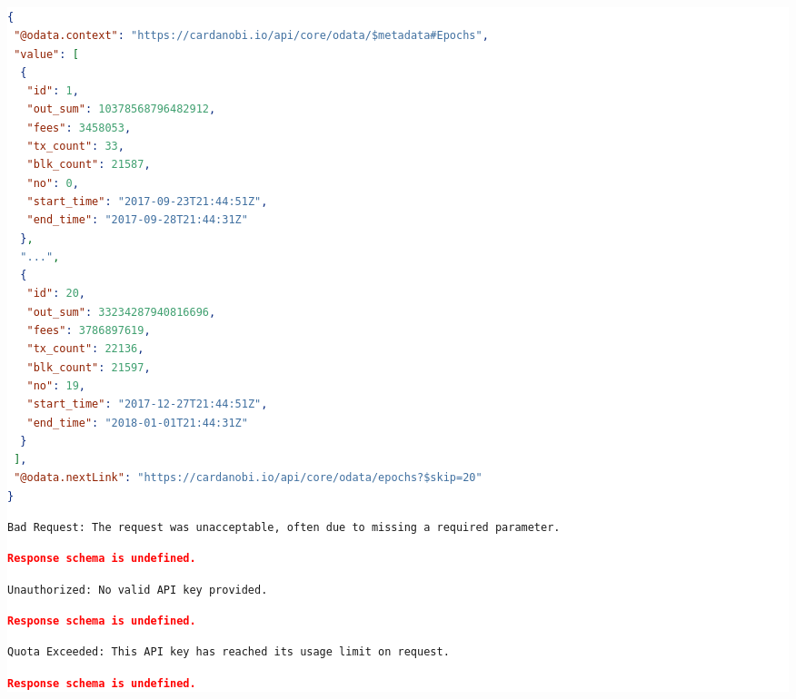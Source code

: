 ```json
{
 "@odata.context": "https://cardanobi.io/api/core/odata/$metadata#Epochs",
 "value": [
  {
   "id": 1,
   "out_sum": 10378568796482912,
   "fees": 3458053,
   "tx_count": 33,
   "blk_count": 21587,
   "no": 0,
   "start_time": "2017-09-23T21:44:51Z",
   "end_time": "2017-09-28T21:44:31Z"
  },
  "...",
  {
   "id": 20,
   "out_sum": 33234287940816696,
   "fees": 3786897619,
   "tx_count": 22136,
   "blk_count": 21597,
   "no": 19,
   "start_time": "2017-12-27T21:44:51Z",
   "end_time": "2018-01-01T21:44:31Z"
  }
 ],
 "@odata.nextLink": "https://cardanobi.io/api/core/odata/epochs?$skip=20"
}
``` 
</TabItem> 
<TabItem value="400" label="400" attributes={{className: styles.red}}> 

`Bad Request: The request was unacceptable, often due to missing a required parameter.`

```json
Response schema is undefined.
``` 
</TabItem> 
<TabItem value="401" label="401" attributes={{className: styles.red}}> 

`Unauthorized: No valid API key provided.`

```json
Response schema is undefined.
``` 
</TabItem> 
<TabItem value="402" label="402" attributes={{className: styles.red}}> 

`Quota Exceeded: This API key has reached its usage limit on request.`

```json
Response schema is undefined.
``` 
</TabItem> 
<TabItem value="403" label="403" attributes={{className: styles.red}}> 
